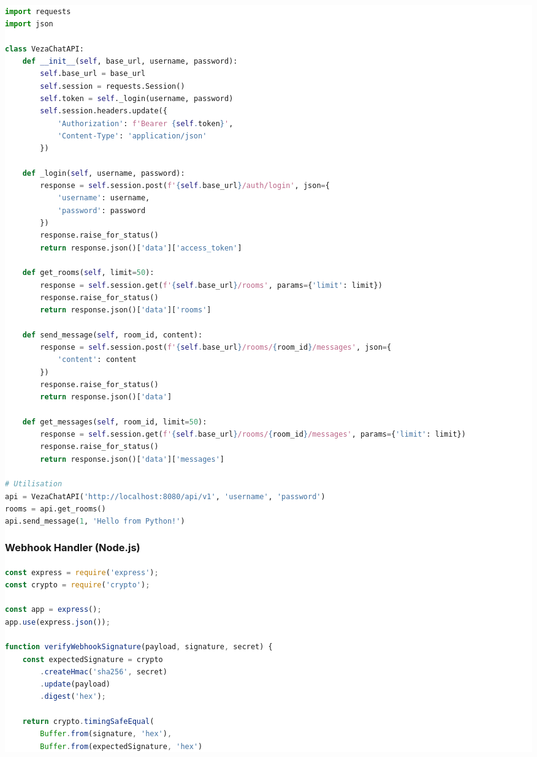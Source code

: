 ```python
import requests
import json

class VezaChatAPI:
    def __init__(self, base_url, username, password):
        self.base_url = base_url
        self.session = requests.Session()
        self.token = self._login(username, password)
        self.session.headers.update({
            'Authorization': f'Bearer {self.token}',
            'Content-Type': 'application/json'
        })
    
    def _login(self, username, password):
        response = self.session.post(f'{self.base_url}/auth/login', json={
            'username': username,
            'password': password
        })
        response.raise_for_status()
        return response.json()['data']['access_token']
    
    def get_rooms(self, limit=50):
        response = self.session.get(f'{self.base_url}/rooms', params={'limit': limit})
        response.raise_for_status()
        return response.json()['data']['rooms']
    
    def send_message(self, room_id, content):
        response = self.session.post(f'{self.base_url}/rooms/{room_id}/messages', json={
            'content': content
        })
        response.raise_for_status()
        return response.json()['data']
    
    def get_messages(self, room_id, limit=50):
        response = self.session.get(f'{self.base_url}/rooms/{room_id}/messages', params={'limit': limit})
        response.raise_for_status()
        return response.json()['data']['messages']

# Utilisation
api = VezaChatAPI('http://localhost:8080/api/v1', 'username', 'password')
rooms = api.get_rooms()
api.send_message(1, 'Hello from Python!')
```

### **Webhook Handler (Node.js)**

```javascript
const express = require('express');
const crypto = require('crypto');

const app = express();
app.use(express.json());

function verifyWebhookSignature(payload, signature, secret) {
    const expectedSignature = crypto
        .createHmac('sha256', secret)
        .update(payload)
        .digest('hex');
    
    return crypto.timingSafeEqual(
        Buffer.from(signature, 'hex'),
        Buffer.from(expectedSignature, 'hex')
```
